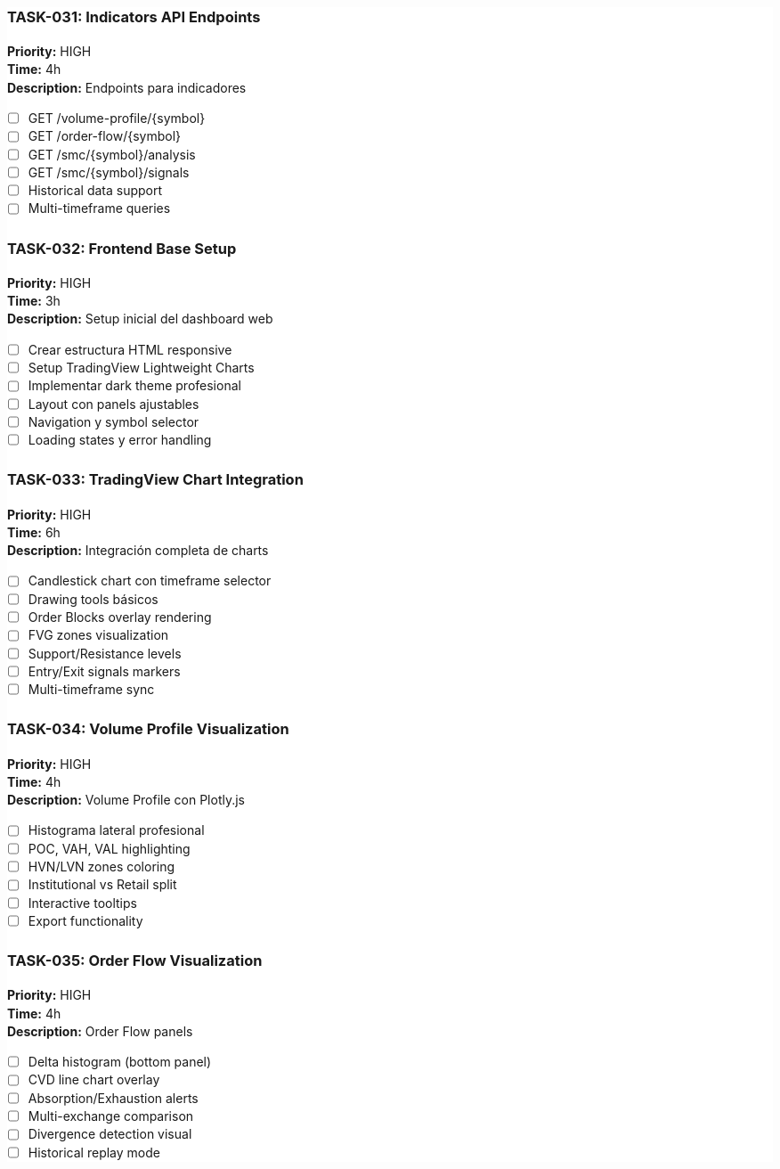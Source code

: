 ### TASK-031: Indicators API Endpoints
**Priority:** HIGH  
**Time:** 4h  
**Description:** Endpoints para indicadores
- [ ] GET /volume-profile/{symbol}
- [ ] GET /order-flow/{symbol}
- [ ] GET /smc/{symbol}/analysis
- [ ] GET /smc/{symbol}/signals
- [ ] Historical data support
- [ ] Multi-timeframe queries

### TASK-032: Frontend Base Setup
**Priority:** HIGH  
**Time:** 3h  
**Description:** Setup inicial del dashboard web
- [ ] Crear estructura HTML responsive
- [ ] Setup TradingView Lightweight Charts
- [ ] Implementar dark theme profesional
- [ ] Layout con panels ajustables
- [ ] Navigation y symbol selector
- [ ] Loading states y error handling

### TASK-033: TradingView Chart Integration
**Priority:** HIGH  
**Time:** 6h  
**Description:** Integración completa de charts
- [ ] Candlestick chart con timeframe selector
- [ ] Drawing tools básicos
- [ ] Order Blocks overlay rendering
- [ ] FVG zones visualization
- [ ] Support/Resistance levels
- [ ] Entry/Exit signals markers
- [ ] Multi-timeframe sync

### TASK-034: Volume Profile Visualization
**Priority:** HIGH  
**Time:** 4h  
**Description:** Volume Profile con Plotly.js
- [ ] Histograma lateral profesional
- [ ] POC, VAH, VAL highlighting
- [ ] HVN/LVN zones coloring
- [ ] Institutional vs Retail split
- [ ] Interactive tooltips
- [ ] Export functionality

### TASK-035: Order Flow Visualization
**Priority:** HIGH  
**Time:** 4h  
**Description:** Order Flow panels
- [ ] Delta histogram (bottom panel)
- [ ] CVD line chart overlay
- [ ] Absorption/Exhaustion alerts
- [ ] Multi-exchange comparison
- [ ] Divergence detection visual
- [ ] Historical replay mode
